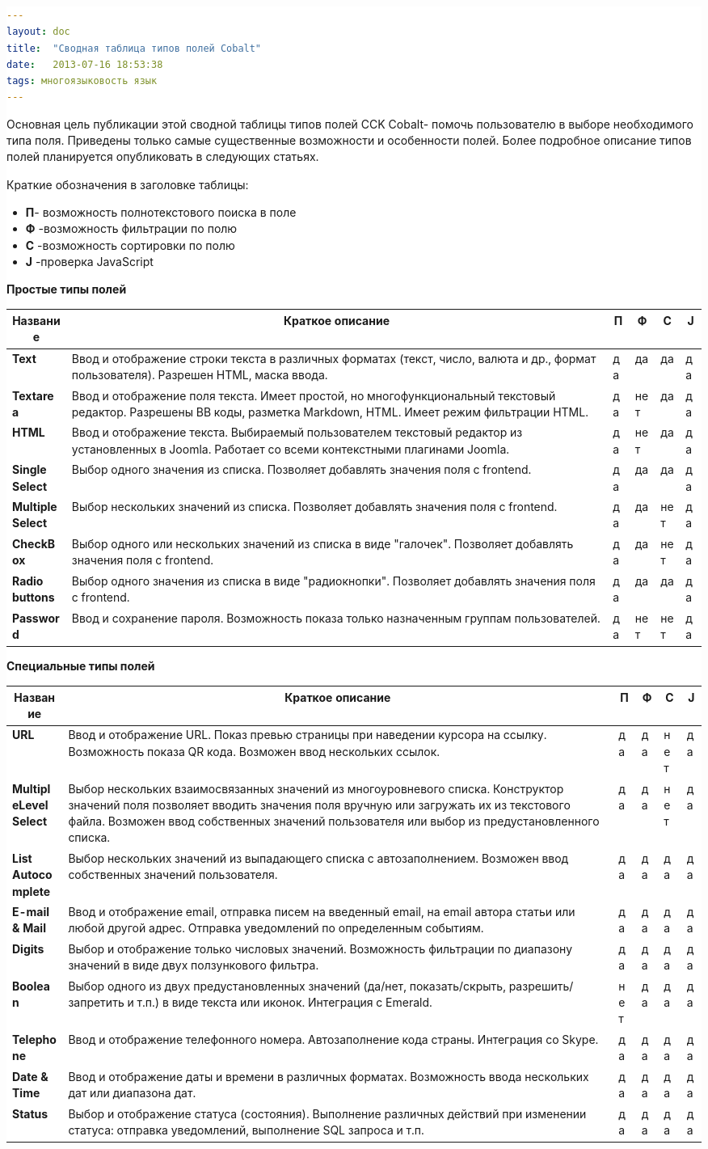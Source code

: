 ```yaml
---
layout: doc
title:  "Сводная таблица типов полей Cobalt"
date:   2013-07-16 18:53:38
tags: многоязыковость язык
---
```

Основная цель публикации этой сводной таблицы типов полей CCK Cobalt- помочь пользователю в выборе необходимого типа поля. Приведены только самые существенные возможности и особенности полей. Более подробное описание типов полей планируется опубликовать в следующих статьях.

Краткие обозначения в заголовке таблицы:

- **П**- возможность полнотекстового поиска в поле
- **Ф** -возможность фильтрации по полю
- **С** -возможность сортировки по полю
- **J** -проверка JavaScript

**Простые типы полей**

Название | Краткое описание | П | Ф | С | J
--------|------------------|---|---|---|---
**Text** | Ввод и отображение строки текста в различных форматах (текст, число, валюта и др., формат пользователя). Разрешен HTML, маска ввода. | да | да | да | да
**Textarea** | Ввод и отображение поля текста. Имеет простой, но многофункциональный текстовый редактор. Разрешены BB коды, разметка Markdown, HTML. Имеет режим фильтрации HTML. | да | нет | да | да
**HTML** | Ввод и отображение текста. Выбираемый пользователем текстовый редактор из установленных в Joomla. Работает со всеми контекстными плагинами Joomla. | да | нет | да | да
**Single Select** | Выбор одного значения из списка. Позволяет добавлять значения поля с frontend. | да | да | да | да
**Multiple Select** | Выбор нескольких значений из списка. Позволяет добавлять значения поля с frontend. | да | да | нет | да
**CheckBox** | Выбор одного или нескольких значений из списка в виде "галочек".  Позволяет добавлять значения поля с frontend.| да | да | нет | да
**Radio buttons** | Выбор одного значения из списка в виде "радиокнопки".  Позволяет добавлять значения поля с frontend. | да | да | да | да
**Password** | Ввод и сохранение пароля. Возможность показа только назначенным группам пользователей. | да | нет | нет | да

**Специальные типы полей**

Название | Краткое описание | П | Ф | С | J
---------|------------------|---|---|---|---
**URL** | Ввод и отображение URL. Показ превью страницы при наведении курсора на ссылку. Возможность показа QR кода. Возможен ввод нескольких ссылок. | да | да | нет | да
**MultipleLevel Select** | Выбор нескольких взаимосвязанных значений из многоуровневого списка. Конструктор значений поля позволяет вводить значения поля вручную или загружать их из текстового файла. Возможен ввод собственных значений пользователя или выбор из предустановленного списка. | да | да | нет | да
**List Autocomplete** | Выбор нескольких значений из выпадающего списка с автозаполнением. Возможен ввод собственных значений пользователя. | да | да | да | да
**E-mail & Mail** | Ввод и отображение email, отправка писем на введенный email, на email автора статьи или любой другой адрес. Отправка уведомлений по определенным событиям. | да | да | да | да
**Digits** | Выбор и отображение только числовых значений. Возможность фильтрации по диапазону значений в виде двух ползункового фильтра.| да | да | да | да
**Boolean** | Выбор одного из двух предустановленных значений (да/нет, показать/скрыть, разрешить/запретить и т.п.) в виде текста или иконок. Интеграция с Emerald. | нет | да | да | да
**Telephone** | Ввод и отображение телефонного номера. Автозаполнение кода страны. Интеграция со Skype. | да | да | да | да
**Date & Time** | Ввод и отображение даты и времени в различных форматах. Возможность ввода нескольких дат или диапазона дат. | да | да | да | да
**Status** | Выбор и отображение статуса (состояния). Выполнение различных действий при изменении статуса: отправка уведомлений, выполнение SQL запроса и т.п. | да | да | да | да
